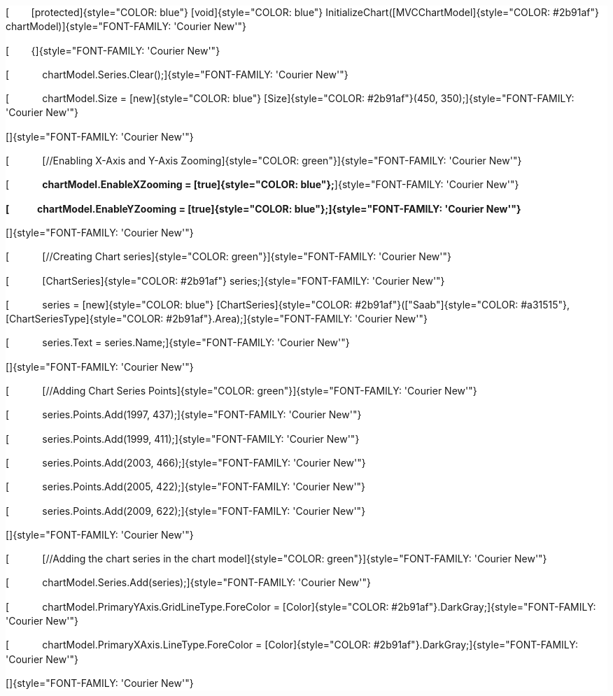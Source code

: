 [        [protected]{style="COLOR: blue"} [void]{style="COLOR: blue"} InitializeChart([MVCChartModel]{style="COLOR: #2b91af"} chartModel)]{style="FONT-FAMILY: 'Courier New'"}

[        {]{style="FONT-FAMILY: 'Courier New'"}

[            chartModel.Series.Clear();]{style="FONT-FAMILY: 'Courier New'"}

[            chartModel.Size = [new]{style="COLOR: blue"} [Size]{style="COLOR: #2b91af"}(450, 350);]{style="FONT-FAMILY: 'Courier New'"}

[]{style="FONT-FAMILY: 'Courier New'"} 

[            [//Enabling X-Axis and Y-Axis Zooming]{style="COLOR: green"}]{style="FONT-FAMILY: 'Courier New'"}

[            **chartModel.EnableXZooming = [true]{style="COLOR: blue"};**]{style="FONT-FAMILY: 'Courier New'"}

**[            chartModel.EnableYZooming = [true]{style="COLOR: blue"};]{style="FONT-FAMILY: 'Courier New'"}**

[]{style="FONT-FAMILY: 'Courier New'"} 

[            [//Creating Chart series]{style="COLOR: green"}]{style="FONT-FAMILY: 'Courier New'"}

[            [ChartSeries]{style="COLOR: #2b91af"} series;]{style="FONT-FAMILY: 'Courier New'"}

[            series = [new]{style="COLOR: blue"} [ChartSeries]{style="COLOR: #2b91af"}([\"Saab\"]{style="COLOR: #a31515"}, [ChartSeriesType]{style="COLOR: #2b91af"}.Area);]{style="FONT-FAMILY: 'Courier New'"}

[            series.Text = series.Name;]{style="FONT-FAMILY: 'Courier New'"}

[]{style="FONT-FAMILY: 'Courier New'"} 

[            [//Adding Chart Series Points]{style="COLOR: green"}]{style="FONT-FAMILY: 'Courier New'"}

[            series.Points.Add(1997, 437);]{style="FONT-FAMILY: 'Courier New'"}

[            series.Points.Add(1999, 411);]{style="FONT-FAMILY: 'Courier New'"}

[            series.Points.Add(2003, 466);]{style="FONT-FAMILY: 'Courier New'"}

[            series.Points.Add(2005, 422);]{style="FONT-FAMILY: 'Courier New'"}

[            series.Points.Add(2009, 622);]{style="FONT-FAMILY: 'Courier New'"}

[]{style="FONT-FAMILY: 'Courier New'"} 

[            [//Adding the chart series in the chart model]{style="COLOR: green"}]{style="FONT-FAMILY: 'Courier New'"}

[            chartModel.Series.Add(series);]{style="FONT-FAMILY: 'Courier New'"}

[            chartModel.PrimaryYAxis.GridLineType.ForeColor = [Color]{style="COLOR: #2b91af"}.DarkGray;]{style="FONT-FAMILY: 'Courier New'"}

[            chartModel.PrimaryXAxis.LineType.ForeColor = [Color]{style="COLOR: #2b91af"}.DarkGray;]{style="FONT-FAMILY: 'Courier New'"}

[]{style="FONT-FAMILY: 'Courier New'"} 
